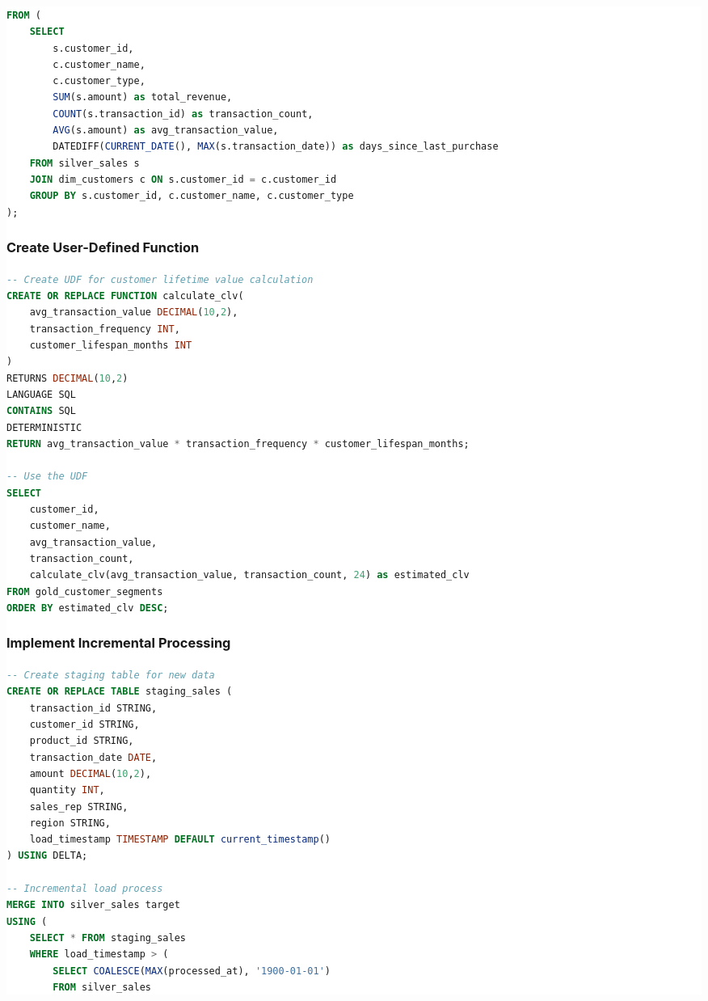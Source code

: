 ```sql
FROM (
    SELECT 
        s.customer_id,
        c.customer_name,
        c.customer_type,
        SUM(s.amount) as total_revenue,
        COUNT(s.transaction_id) as transaction_count,
        AVG(s.amount) as avg_transaction_value,
        DATEDIFF(CURRENT_DATE(), MAX(s.transaction_date)) as days_since_last_purchase
    FROM silver_sales s
    JOIN dim_customers c ON s.customer_id = c.customer_id
    GROUP BY s.customer_id, c.customer_name, c.customer_type
);
```

### Create User-Defined Function

```sql
-- Create UDF for customer lifetime value calculation
CREATE OR REPLACE FUNCTION calculate_clv(
    avg_transaction_value DECIMAL(10,2),
    transaction_frequency INT,
    customer_lifespan_months INT
)
RETURNS DECIMAL(10,2)
LANGUAGE SQL
CONTAINS SQL
DETERMINISTIC
RETURN avg_transaction_value * transaction_frequency * customer_lifespan_months;

-- Use the UDF
SELECT 
    customer_id,
    customer_name,
    avg_transaction_value,
    transaction_count,
    calculate_clv(avg_transaction_value, transaction_count, 24) as estimated_clv
FROM gold_customer_segments
ORDER BY estimated_clv DESC;
```

### Implement Incremental Processing

```sql
-- Create staging table for new data
CREATE OR REPLACE TABLE staging_sales (
    transaction_id STRING,
    customer_id STRING,
    product_id STRING,
    transaction_date DATE,
    amount DECIMAL(10,2),
    quantity INT,
    sales_rep STRING,
    region STRING,
    load_timestamp TIMESTAMP DEFAULT current_timestamp()
) USING DELTA;

-- Incremental load process
MERGE INTO silver_sales target
USING (
    SELECT * FROM staging_sales 
    WHERE load_timestamp > (
        SELECT COALESCE(MAX(processed_at), '1900-01-01') 
        FROM silver_sales
```